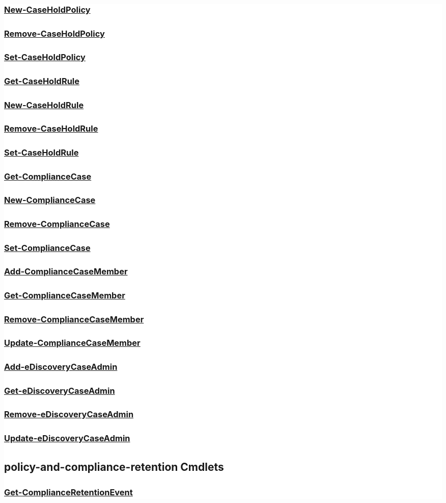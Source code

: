 ### [New-CaseHoldPolicy](New-CaseHoldPolicy.md)

### [Remove-CaseHoldPolicy](Remove-CaseHoldPolicy.md)

### [Set-CaseHoldPolicy](Set-CaseHoldPolicy.md)

### [Get-CaseHoldRule](Get-CaseHoldRule.md)

### [New-CaseHoldRule](New-CaseHoldRule.md)

### [Remove-CaseHoldRule](Remove-CaseHoldRule.md)

### [Set-CaseHoldRule](Set-CaseHoldRule.md)

### [Get-ComplianceCase](Get-ComplianceCase.md)

### [New-ComplianceCase](New-ComplianceCase.md)

### [Remove-ComplianceCase](Remove-ComplianceCase.md)

### [Set-ComplianceCase](Set-ComplianceCase.md)

### [Add-ComplianceCaseMember](Add-ComplianceCaseMember.md)

### [Get-ComplianceCaseMember](Get-ComplianceCaseMember.md)

### [Remove-ComplianceCaseMember](Remove-ComplianceCaseMember.md)

### [Update-ComplianceCaseMember](Update-ComplianceCaseMember.md)

### [Add-eDiscoveryCaseAdmin](Add-eDiscoveryCaseAdmin.md)

### [Get-eDiscoveryCaseAdmin](Get-eDiscoveryCaseAdmin.md)

### [Remove-eDiscoveryCaseAdmin](Remove-eDiscoveryCaseAdmin.md)

### [Update-eDiscoveryCaseAdmin](Update-eDiscoveryCaseAdmin.md)

## policy-and-compliance-retention Cmdlets
### [Get-ComplianceRetentionEvent](Get-ComplianceRetentionEvent.md)

